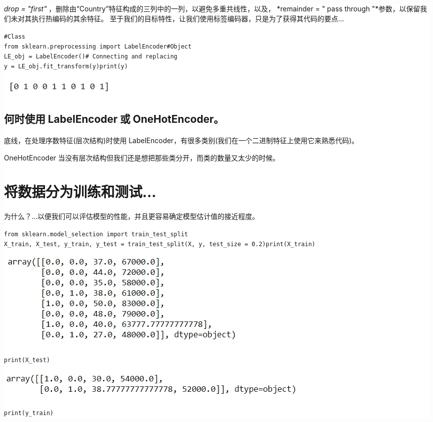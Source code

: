 *drop = "first"* ，删除由“Country”特征构成的三列中的一列，以避免多重共线性，以及，
*remainder = " pass through "*参数，以保留我们未对其执行热编码的其余特征。
至于我们的目标特性，让我们使用标签编码器，只是为了获得其代码的要点…

```
#Class
from sklearn.preprocessing import LabelEncoder#Object
LE_obj = LabelEncoder()# Connecting and replacing
y = LE_obj.fit_transform(y)print(y)
```

![](img/864a05c9da1d7770fac7d3a7e23fb4cf.png)

## 何时使用 LabelEncoder 或 OneHotEncoder。

底线，在处理序数特征(层次结构)时使用 LabelEncoder，有很多类别(我们在一个二进制特征上使用它来熟悉代码)。

OneHotEncoder 当没有层次结构但我们还是想把那些类分开，而类的数量又太少的时候。

# **将数据分为训练和测试…**

为什么？…以便我们可以评估模型的性能，并且更容易确定模型估计值的接近程度。

```
from sklearn.model_selection import train_test_split
X_train, X_test, y_train, y_test = train_test_split(X, y, test_size = 0.2)print(X_train)
```

![](img/ae4ce50330f32f0666229974acd025ac.png)

```
print(X_test)
```

![](img/85a64e90107089031c7b793c76b3ba19.png)

```
print(y_train)
```
